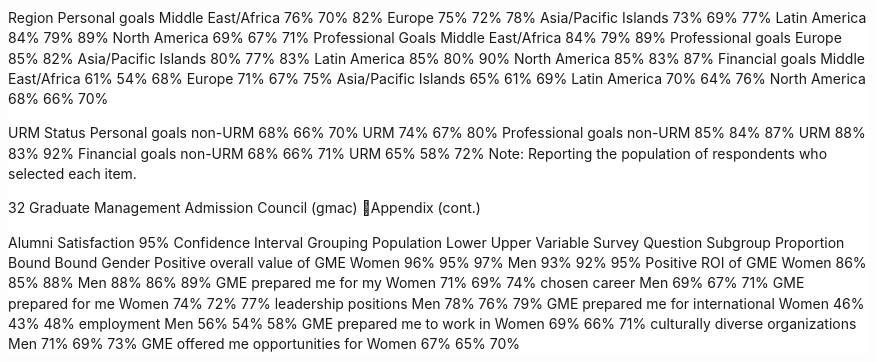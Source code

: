 Region           Personal goals                                    Middle East/Africa       76%          70%           82%
                                                                          Europe             75%          72%           78%
                                                                    Asia/Pacific Islands     73%          69%           77%
                                                                       Latin America         84%          79%           89%
                                                                      North America          69%          67%           71%
                  Professional Goals                                Middle East/Africa       84%          79%           89%
                                                                    Professional goals      Europe        85%           82%
                                                                    Asia/Pacific Islands     80%          77%           83%
                                                                       Latin America         85%          80%           90%
                                                                      North America          85%          83%           87%
                  Financial goals                                   Middle East/Africa       61%          54%           68%
                                                                          Europe             71%          67%           75%
                                                                    Asia/Pacific Islands     65%          61%           69%
                                                                       Latin America         70%          64%           76%
                                                                      North America          68%          66%           70%


 URM Status       Personal goals                                         non-URM             68%          66%           70%
                                                                           URM               74%          67%           80%
                  Professional goals                                     non-URM             85%          84%           87%
                                                                           URM               88%          83%           92%
                  Financial goals                                        non-URM             68%          66%           71%
                                                                           URM               65%          58%           72%
Note: Reporting the population of respondents who selected each item.




32     Graduate Management Admission Council (gmac)
Appendix (cont.)

Alumni Satisfaction
                                                                                                        95% Confidence Interval
Grouping                                                                              Population          Lower            Upper
Variable     Survey Question                                   Subgroup               Proportion          Bound            Bound
Gender       Positive overall value of GME                      Women                     96%              95%              97%
                                                                 Men                      93%              92%              95%
             Positive ROI of GME                                Women                     86%              85%              88%
                                                                 Men                      88%              86%              89%
             GME prepared me for my                             Women                     71%              69%              74%
             chosen career                                       Men                      69%              67%              71%
             GME prepared for me                                Women                     74%              72%              77%
             leadership positions                                Men                      78%              76%              79%
             GME prepared me for international                  Women                     46%              43%              48%
             employment                                          Men                      56%              54%              58%
             GME prepared me to work in                         Women                     69%              66%              71%
             culturally diverse organizations                    Men                      71%              69%              73%
             GME offered me opportunities for                   Women                     67%              65%              70%